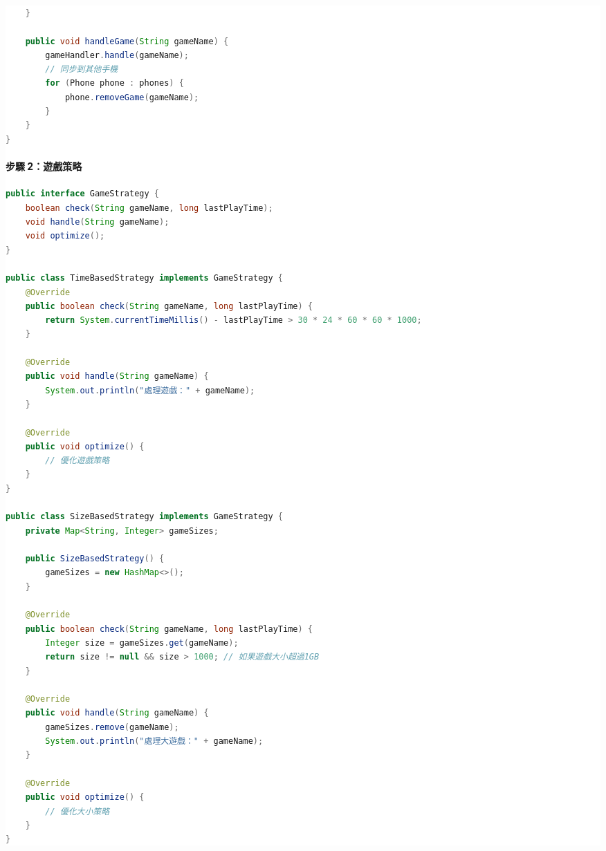 ```java
    }
    
    public void handleGame(String gameName) {
        gameHandler.handle(gameName);
        // 同步到其他手機
        for (Phone phone : phones) {
            phone.removeGame(gameName);
        }
    }
}
```

#### 步驟 2：遊戲策略
```java
public interface GameStrategy {
    boolean check(String gameName, long lastPlayTime);
    void handle(String gameName);
    void optimize();
}

public class TimeBasedStrategy implements GameStrategy {
    @Override
    public boolean check(String gameName, long lastPlayTime) {
        return System.currentTimeMillis() - lastPlayTime > 30 * 24 * 60 * 60 * 1000;
    }
    
    @Override
    public void handle(String gameName) {
        System.out.println("處理遊戲：" + gameName);
    }
    
    @Override
    public void optimize() {
        // 優化遊戲策略
    }
}

public class SizeBasedStrategy implements GameStrategy {
    private Map<String, Integer> gameSizes;
    
    public SizeBasedStrategy() {
        gameSizes = new HashMap<>();
    }
    
    @Override
    public boolean check(String gameName, long lastPlayTime) {
        Integer size = gameSizes.get(gameName);
        return size != null && size > 1000; // 如果遊戲大小超過1GB
    }
    
    @Override
    public void handle(String gameName) {
        gameSizes.remove(gameName);
        System.out.println("處理大遊戲：" + gameName);
    }
    
    @Override
    public void optimize() {
        // 優化大小策略
    }
}
```
